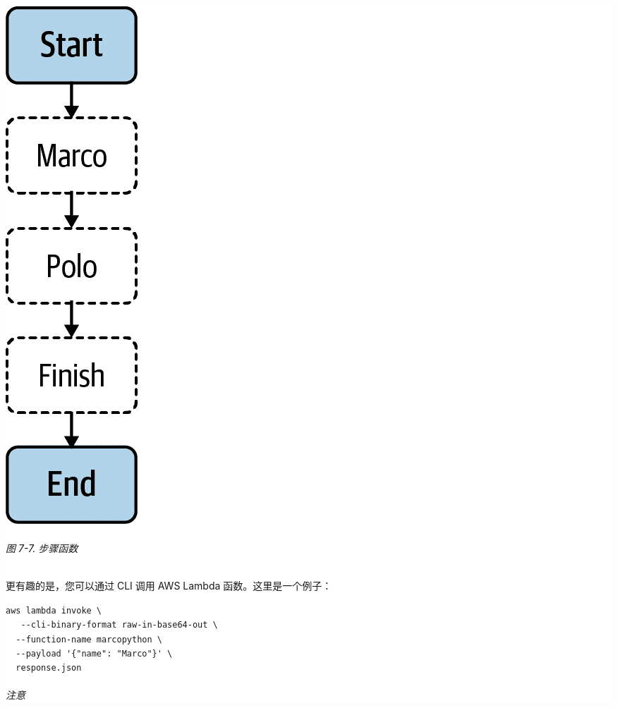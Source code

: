 ![pmlo 0707](img/pmlo_0707.png)

###### 图 7-7\. 步骤函数

更有趣的是，您可以通过 CLI 调用 AWS Lambda 函数。这里是一个例子：

```
aws lambda invoke \
   --cli-binary-format raw-in-base64-out \
  --function-name marcopython \
  --payload '{"name": "Marco"}' \
  response.json
```

###### 注意
